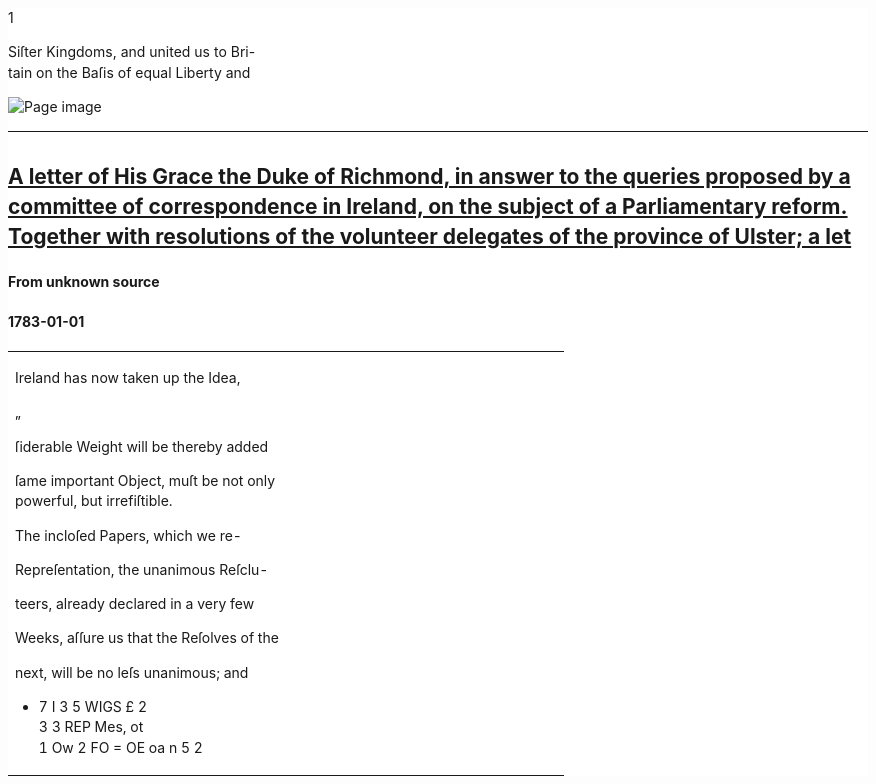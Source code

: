   
1  
  
  
Siſter Kingdoms, and united us to Bri-  
tain on the Baſis of equal Liberty and
</td><td style="width: 50%; max-height: 75%; margin: auto; display: block;">
<img alt="Page image" src="https://iiif.archive.org/image/iiif/2/bim_eighteenth-century_a-letter-of-his-grace-th_1783%2Fbim_eighteenth-century_a-letter-of-his-grace-th_1783_jp2.zip%2Fbim_eighteenth-century_a-letter-of-his-grace-th_1783_jp2%2Fbim_eighteenth-century_a-letter-of-his-grace-th_1783_0005.jp2/pct:21.93242442205098,19.750148720999405,76.21023513139696,47.65020820939917/!600,600/0/default.jpg"/>
</td>
</tr></table>

---

## [A letter of His Grace the Duke of Richmond, in answer to the queries proposed by a committee of correspondence in Ireland, on the subject of a Parliamentary reform. Together with resolutions of the volunteer delegates of the province of Ulster; a let](https://archive.org/details/bim_eighteenth-century_a-letter-of-his-grace-th_1783/page/n6/mode/1up?view=theater)

#### From unknown source

#### 1783-01-01

<table style="width: 100%;"><tr><td style="width: 50%">

  
  
Ireland has now taken up the Idea,  
  
  
  
  
„  
  
  
ſiderable Weight will be thereby added  
  
  
  
ſame important Object, muſt be not only  
powerful, but irrefiſtible.  
  
The incloſed Papers, which we re-  
  
  
  
Repreſentation, the unanimous Reſclu-  
  
  
teers, already declared in a very few  
  
Weeks, aſſure us that the Reſolves of the  
  
  
next, will be no leſs unanimous; and  
  
  
  
  
  
* 7 I 3 5 WIGS £ 2  
3 3 REP Mes, ot  
1 Ow 2 FO = OE oa n 5 2  
  